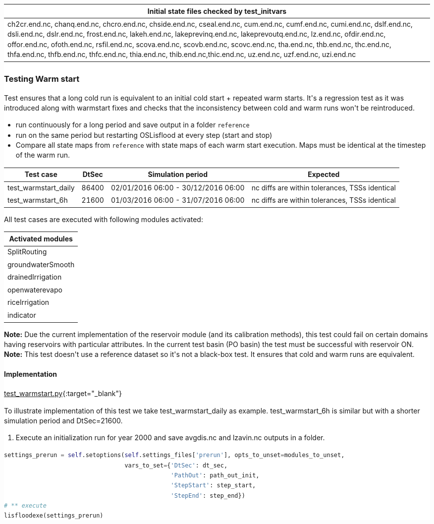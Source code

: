 
|Initial state files checked by **test_initvars** |
|-------------------------------------------------|
|ch2cr.end.nc, chanq.end.nc, chcro.end.nc, chside.end.nc, cseal.end.nc, cum.end.nc, cumf.end.nc, cumi.end.nc, dslf.end.nc, dsli.end.nc, dslr.end.nc, frost.end.nc, lakeh.end.nc, lakeprevinq.end.nc, lakeprevoutq.end.nc, lz.end.nc,  ofdir.end.nc, offor.end.nc, ofoth.end.nc, rsfil.end.nc, scova.end.nc, scovb.end.nc, scovc.end.nc, tha.end.nc, thb.end.nc, thc.end.nc, thfa.end.nc, thfb.end.nc, thfc.end.nc, thia.end.nc, thib.end.nc,thic.end.nc, uz.end.nc, uzf.end.nc, uzi.end.nc|

### Testing Warm start
Test ensures that a long cold run is equivalent to an initial cold start + repeated warm starts.
It's a regression test as it was introduced along with warmstart fixes and checks that the inconsistency between cold and warm runs won't be reintroduced.

* run continuously for a long period and save output in a folder `reference`
* run on the same period but restarting OSLisflood at every step (start and stop)
* Compare all state maps from `reference` with state maps of each warm start execution. Maps must be identical at the timestep of the warm run. 

|Test case             | DtSec | Simulation period                  | Expected                                       |
|----------------------|-------|------------------------------------|------------------------------------------------|
| test_warmstart_daily | 86400 |02/01/2016 06:00 - 30/12/2016 06:00 | nc diffs are within tolerances, TSSs identical |
| test_warmstart_6h    | 21600 |01/03/2016 06:00 - 31/07/2016 06:00 | nc diffs are within tolerances, TSSs identical |

All test cases are executed with following modules activated:

| Activated modules         |
|---------------------------|
|SplitRouting               |
|groundwaterSmooth          |
|drainedIrrigation          |
|openwaterevapo             |
|riceIrrigation             |
|indicator                  |

**Note:** Due the current implementation of the reservoir module (and its calibration methods), this test could fail on certain domains having reservoirs with particular attributes. In the current test basin (PO basin) the test must be successful with reservoir ON.   
**Note:** This test doesn't use a reference dataset so it's not a black-box test. It ensures that cold and warm runs are equivalent.

#### Implementation
[test_warmstart.py](https://github.com/ec-jrc/lisflood-code/blob/master/tests/test_warmstart.py){:target="_blank"}

To illustrate implementation of this test we take test_warmstart_daily as example. test_warmstart_6h is similar but with a shorter simulation period and DtSec=21600.
1. Execute an initialization run for year 2000 and save avgdis.nc and lzavin.nc outputs in a folder.
```python
settings_prerun = self.setoptions(self.settings_files['prerun'], opts_to_unset=modules_to_unset,
                                  vars_to_set={'DtSec': dt_sec,
                                               'PathOut': path_out_init,
                                               'StepStart': step_start,
                                               'StepEnd': step_end})
# ** execute
lisfloodexe(settings_prerun)
```
